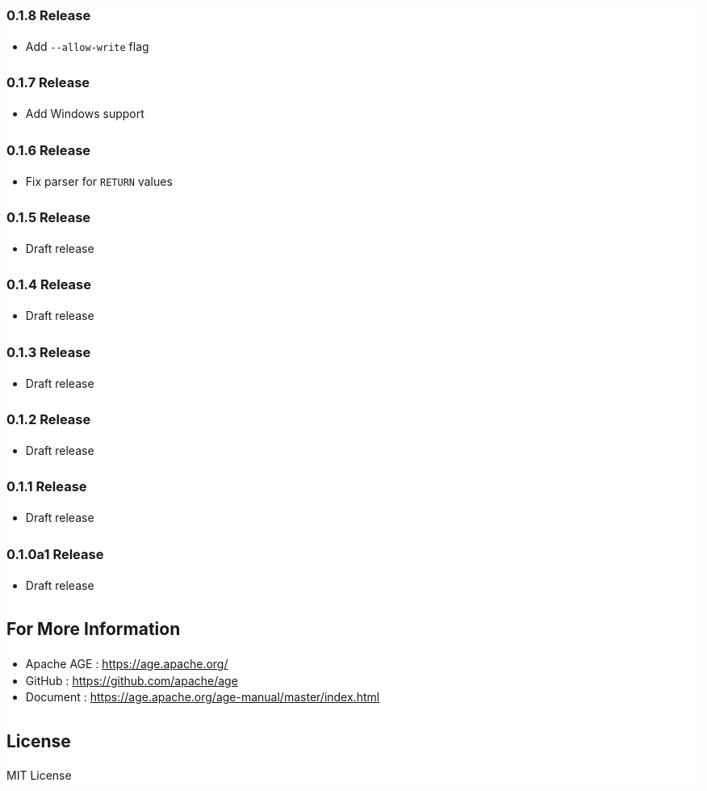 ### 0.1.8 Release
- Add `--allow-write` flag

### 0.1.7 Release
- Add Windows support

### 0.1.6 Release
- Fix parser for `RETURN` values

### 0.1.5 Release
- Draft release

### 0.1.4 Release
- Draft release

### 0.1.3 Release
- Draft release

### 0.1.2 Release
- Draft release

### 0.1.1 Release
- Draft release

### 0.1.0a1 Release
- Draft release

## For More Information

- Apache AGE : https://age.apache.org/
- GitHub : https://github.com/apache/age
- Document : https://age.apache.org/age-manual/master/index.html

## License

MIT License
